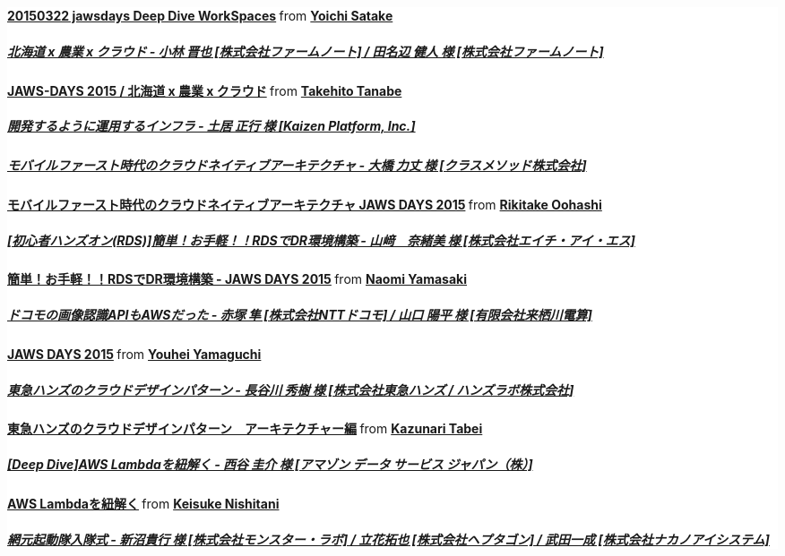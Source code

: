 <iframe src="//www.slideshare.net/slideshow/embed_code/key/1j9DfbqWO2l4j" width="425" height="355" frameborder="0" marginwidth="0" marginheight="0" scrolling="no" style="border:1px solid #CCC; border-width:1px; margin-bottom:5px; max-width: 100%;" allowfullscreen> </iframe> <div style="margin-bottom:5px"> <strong> <a href="//www.slideshare.net/hinatahisa/20150321-jawsdeep-dive-workspaces" title="20150322 jawsdays Deep Dive WorkSpaces" target="_blank">20150322 jawsdays Deep Dive WorkSpaces</a> </strong> from <strong><a href="//www.slideshare.net/hinatahisa" target="_blank">Yoichi Satake</a></strong> </div>  <h5><a href="http://www.slideshare.net/dateofrock/x-x-46147886">北海道 x 農業 x クラウド  -  小林 晋也 [株式会社ファームノート] / 田名辺 健人 様 [株式会社ファームノート]</a></h5>
<iframe src="//www.slideshare.net/slideshow/embed_code/key/IaSdAj9zCgaCv7" width="425" height="355" frameborder="0" marginwidth="0" marginheight="0" scrolling="no" style="border:1px solid #CCC; border-width:1px; margin-bottom:5px; max-width: 100%;" allowfullscreen> </iframe> <div style="margin-bottom:5px"> <strong> <a href="//www.slideshare.net/dateofrock/x-x-46147886" title="JAWS-DAYS 2015 / 北海道 x 農業 x クラウド" target="_blank">JAWS-DAYS 2015 / 北海道 x 農業 x クラウド</a> </strong> from <strong><a href="//www.slideshare.net/dateofrock" target="_blank">Takehito Tanabe</a></strong> </div>  <h5><a href="https://speakerdeck.com/mdoi/kai-fa-suruyouniyun-yong-suruinhura-jaws-days-2015">開発するように運用するインフラ  -  土居 正行 様 [Kaizen Platform, Inc.]</a></h5>
<script async class="speakerdeck-embed" data-id="23408aff918a4b0f8483ebf168d5f818" data-ratio="1.33333333333333" src="//speakerdeck.com/assets/embed.js"></script>  <h5><a href="http://www.slideshare.net/RikitakeOohashi/jawsug-46129394">モバイルファースト時代のクラウドネイティブアーキテクチャ  -  大橋 力丈 様 [クラスメソッド株式会社]</a></h5>
<iframe src="//www.slideshare.net/slideshow/embed_code/key/BXe6Gtfj0la0lM" width="425" height="355" frameborder="0" marginwidth="0" marginheight="0" scrolling="no" style="border:1px solid #CCC; border-width:1px; margin-bottom:5px; max-width: 100%;" allowfullscreen> </iframe> <div style="margin-bottom:5px"> <strong> <a href="//www.slideshare.net/RikitakeOohashi/jawsug-46129394" title="モバイルファースト時代のクラウドネイティブアーキテクチャ JAWS DAYS 2015" target="_blank">モバイルファースト時代のクラウドネイティブアーキテクチャ JAWS DAYS 2015</a> </strong> from <strong><a href="//www.slideshare.net/RikitakeOohashi" target="_blank">Rikitake Oohashi</a></strong> </div>  <h5><a href="http://www.slideshare.net/naomiyamasaki5/20150322-jawsdaysrds">[初心者ハンズオン(RDS)]簡単！お手軽！！RDSでDR環境構築  -  山﨑　奈緒美 様 [株式会社エイチ・アイ・エス]</a></h5>
<iframe src="//www.slideshare.net/slideshow/embed_code/key/Jm7jcdBzR4h6OZ" width="425" height="355" frameborder="0" marginwidth="0" marginheight="0" scrolling="no" style="border:1px solid #CCC; border-width:1px; margin-bottom:5px; max-width: 100%;" allowfullscreen> </iframe> <div style="margin-bottom:5px"> <strong> <a href="//www.slideshare.net/naomiyamasaki5/20150322-jawsdaysrds" title="簡単！お手軽！！RDSでDR環境構築 - JAWS DAYS 2015" target="_blank">簡単！お手軽！！RDSでDR環境構築 - JAWS DAYS 2015</a> </strong> from <strong><a href="//www.slideshare.net/naomiyamasaki5" target="_blank">Naomi Yamasaki</a></strong> </div>  <h5><a href="http://www.slideshare.net/youheiyamaguchi/jaws-days-2015-46128512">ドコモの画像認識APIもAWSだった  -  赤塚 隼 [株式会社NTTドコモ] / 山口 陽平 様 [有限会社来栖川電算]</a></h5>
<iframe src="//www.slideshare.net/slideshow/embed_code/key/AlGrxh6arSiMUO" width="425" height="355" frameborder="0" marginwidth="0" marginheight="0" scrolling="no" style="border:1px solid #CCC; border-width:1px; margin-bottom:5px; max-width: 100%;" allowfullscreen> </iframe> <div style="margin-bottom:5px"> <strong> <a href="//www.slideshare.net/youheiyamaguchi/jaws-days-2015-46128512" title="JAWS DAYS 2015" target="_blank">JAWS DAYS 2015</a> </strong> from <strong><a href="//www.slideshare.net/youheiyamaguchi" target="_blank">Youhei Yamaguchi</a></strong> </div>  <h5><a href="http://www.slideshare.net/ktabei/ss-46130308">東急ハンズのクラウドデザインパターン  -  長谷川 秀樹 様 [株式会社東急ハンズ / ハンズラボ株式会社]</a></h5>
<iframe src="//www.slideshare.net/slideshow/embed_code/key/3mWXqOUyjB9hMu" width="425" height="355" frameborder="0" marginwidth="0" marginheight="0" scrolling="no" style="border:1px solid #CCC; border-width:1px; margin-bottom:5px; max-width: 100%;" allowfullscreen> </iframe> <div style="margin-bottom:5px"> <strong> <a href="//www.slideshare.net/ktabei/ss-46130308" title="東急ハンズのクラウドデザインパターン　アーキテクチャー編" target="_blank">東急ハンズのクラウドデザインパターン　アーキテクチャー編</a> </strong> from <strong><a href="//www.slideshare.net/ktabei" target="_blank">Kazunari Tabei</a></strong> </div>  <h5><a href="http://www.slideshare.net/keisuke69/aws-lambda-46129981">[Deep Dive]AWS Lambdaを紐解く  -  西谷 圭介 様 [アマゾン データ サービス ジャパン（株）]</a></h5>
<iframe src="//www.slideshare.net/slideshow/embed_code/key/kcvyBBAAbQ6NBF" width="425" height="355" frameborder="0" marginwidth="0" marginheight="0" scrolling="no" style="border:1px solid #CCC; border-width:1px; margin-bottom:5px; max-width: 100%;" allowfullscreen> </iframe> <div style="margin-bottom:5px"> <strong> <a href="//www.slideshare.net/keisuke69/aws-lambda-46129981" title="AWS Lambdaを紐解く" target="_blank">AWS Lambdaを紐解く</a> </strong> from <strong><a href="//www.slideshare.net/keisuke69" target="_blank">Keisuke Nishitani</a></strong> </div>  <h5><a href="http://www.slideshare.net/megumithemes/amimoto-jaws-days-2015">網元起動隊入隊式  -  新沼貴行 様 [株式会社モンスター・ラボ] / 立花拓也 [株式会社ヘプタゴン] / 武田一成 [株式会社ナカノアイシステム]</a></h5>